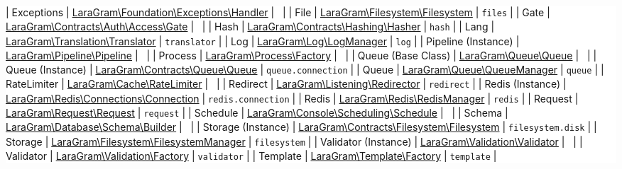 | Exceptions            | [LaraGram\Foundation\Exceptions\Handler](https://api.laragram.comhttps://github.com/laraXgram/docs/blob/markdown/LaraGram/Foundation/Exceptions/Handler.html)       | &nbsp;                    |
| File                  | [LaraGram\Filesystem\Filesystem](https://api.laragram.comhttps://github.com/laraXgram/docs/blob/markdown/LaraGram/Filesystem/Filesystem.html)                       | `files`                   |
| Gate                  | [LaraGram\Contracts\Auth\Access\Gate](https://api.laragram.comhttps://github.com/laraXgram/docs/blob/markdown/LaraGram/Contracts/Auth/Access/Gate.html)             | &nbsp;                    |
| Hash                  | [LaraGram\Contracts\Hashing\Hasher](https://api.laragram.comhttps://github.com/laraXgram/docs/blob/markdown/LaraGram/Contracts/Hashing/Hasher.html)                 | `hash`                    |
| Lang                  | [LaraGram\Translation\Translator](https://api.laragram.comhttps://github.com/laraXgram/docs/blob/markdown/LaraGram/Translation/Translator.html)                     | `translator`              |
| Log                   | [LaraGram\Log\LogManager](https://api.laragram.comhttps://github.com/laraXgram/docs/blob/markdown/LaraGram/Log/LogManager.html)                                     | `log`                     |
| Pipeline (Instance)   | [LaraGram\Pipeline\Pipeline](https://api.laragram.comhttps://github.com/laraXgram/docs/blob/markdown/LaraGram/Pipeline/Pipeline.html)                               | &nbsp;                    |
| Process               | [LaraGram\Process\Factory](https://api.laragram.comhttps://github.com/laraXgram/docs/blob/markdown/LaraGram/Process/Factory.html)                                   | &nbsp;                    |
| Queue (Base Class)    | [LaraGram\Queue\Queue](https://api.laragram.comhttps://github.com/laraXgram/docs/blob/markdown/LaraGram/Queue/Queue.html)                                           | &nbsp;                    |
| Queue (Instance)      | [LaraGram\Contracts\Queue\Queue](https://api.laragram.comhttps://github.com/laraXgram/docs/blob/markdown/LaraGram/Contracts/Queue/Queue.html)                       | `queue.connection`        |
| Queue                 | [LaraGram\Queue\QueueManager](https://api.laragram.comhttps://github.com/laraXgram/docs/blob/markdown/LaraGram/Queue/QueueManager.html)                             | `queue`                   |
| RateLimiter           | [LaraGram\Cache\RateLimiter](https://api.laragram.comhttps://github.com/laraXgram/docs/blob/markdown/LaraGram/Cache/RateLimiter.html)                               | &nbsp;                    |
| Redirect              | [LaraGram\Listening\Redirector](https://api.laragram.comhttps://github.com/laraXgram/docs/blob/markdown/LaraGram/Listening/Redirector.html)                         | `redirect`                |
| Redis (Instance)      | [LaraGram\Redis\Connections\Connection](https://api.laragram.comhttps://github.com/laraXgram/docs/blob/markdown/LaraGram/Redis/Connections/Connection.html)         | `redis.connection`        |
| Redis                 | [LaraGram\Redis\RedisManager](https://api.laragram.comhttps://github.com/laraXgram/docs/blob/markdown/LaraGram/Redis/RedisManager.html)                             | `redis`                   |
| Request               | [LaraGram\Request\Request](https://api.laragram.comhttps://github.com/laraXgram/docs/blob/markdown/LaraGram/Http/Request.html)                                      | `request`                 |
| Schedule              | [LaraGram\Console\Scheduling\Schedule](https://api.laragram.comhttps://github.com/laraXgram/docs/blob/markdown/LaraGram/Console/Scheduling/Schedule.html)           | &nbsp;                    |
| Schema                | [LaraGram\Database\Schema\Builder](https://api.laragram.comhttps://github.com/laraXgram/docs/blob/markdown/LaraGram/Database/Schema/Builder.html)                   | &nbsp;                    |
| Storage (Instance)    | [LaraGram\Contracts\Filesystem\Filesystem](https://api.laragram.comhttps://github.com/laraXgram/docs/blob/markdown/LaraGram/Contracts/Filesystem/Filesystem.html)   | `filesystem.disk`         |
| Storage               | [LaraGram\Filesystem\FilesystemManager](https://api.laragram.comhttps://github.com/laraXgram/docs/blob/markdown/LaraGram/Filesystem/FilesystemManager.html)         | `filesystem`              |
| Validator (Instance)  | [LaraGram\Validation\Validator](https://api.laragram.comhttps://github.com/laraXgram/docs/blob/markdown/LaraGram/Validation/Validator.html)                         | &nbsp;                    |
| Validator             | [LaraGram\Validation\Factory](https://api.laragram.comhttps://github.com/laraXgram/docs/blob/markdown/LaraGram/Validation/Factory.html)                             | `validator`               |
| Template              | [LaraGram\Template\Factory](https://api.laragram.comhttps://github.com/laraXgram/docs/blob/markdown/LaraGram/View/Factory.html)                                     | `template`                |

</div>

